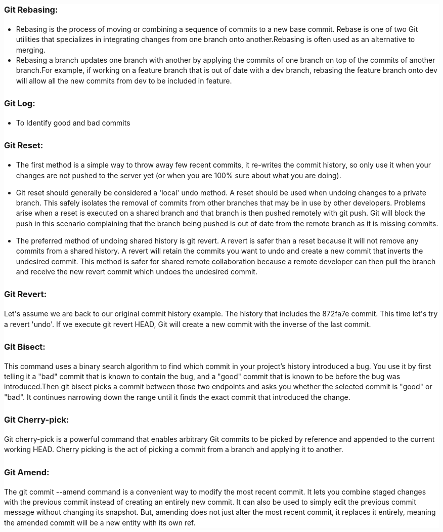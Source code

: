 ### Git Rebasing:
* Rebasing is the process of moving or combining a sequence of commits to a new base commit. Rebase is one of two Git utilities that specializes in integrating changes from one branch onto another.Rebasing is often used as an alternative to merging.
* Rebasing a branch updates one branch with another by applying the commits of one branch on top of the commits of another branch.For example, if working on a feature branch that is out of date with a dev branch, rebasing the feature branch onto dev will allow all the new commits from dev to be included in feature.

### Git Log:
* To Identify good and bad commits
### Git Reset:
* The first method is a simple way to throw away few recent commits, it re-writes the commit history, so only use it when your changes are not pushed to the server yet (or when you are 100% sure about what you are doing).
* Git reset should generally be considered a 'local' undo method. A reset should be used when undoing changes to a private branch. This safely isolates the removal of commits from other branches that may be in use by other developers. Problems arise when a reset is executed on a shared branch and that branch is then pushed remotely with git push. Git will block the push in this scenario complaining that the branch being pushed is out of date from the remote branch as it is missing commits.

* The preferred method of undoing shared history is git revert. A revert is safer than a reset because it will not remove any commits from a shared history. A revert will retain the commits you want to undo and create a new commit that inverts the undesired commit. This method is safer for shared remote collaboration because a remote developer can then pull the branch and receive the new revert commit which undoes the undesired commit.

### Git Revert:
Let's assume we are back to our original commit history example. The history that includes the 872fa7e commit. This time let's try a revert 'undo'. If we execute git revert HEAD, Git will create a new commit with the inverse of the last commit. 

### Git Bisect:
This command uses a binary search algorithm to find which commit in your project’s history introduced a bug. You use it by first telling it a "bad" commit that is known to contain the bug, and a "good" commit that is known to be before the bug was introduced.Then git bisect picks a commit between those two endpoints and asks you whether the selected commit is "good" or "bad". It  continues narrowing down the range until it finds the exact commit that introduced the change. 
### Git Cherry-pick:
Git cherry-pick is a powerful command that enables arbitrary Git commits to be picked by reference and appended to the current working HEAD. Cherry picking is the act of picking a commit from a branch and applying it to another.
### Git Amend:
 The git commit --amend command is a convenient way to modify the most recent commit. It lets you combine staged changes with the previous commit instead of creating an entirely new commit. It can also be used to simply edit the previous commit message without  changing its snapshot. But, amending does not just alter the most recent commit, it replaces it entirely, meaning the amended commit     will be a new entity with its own ref.
